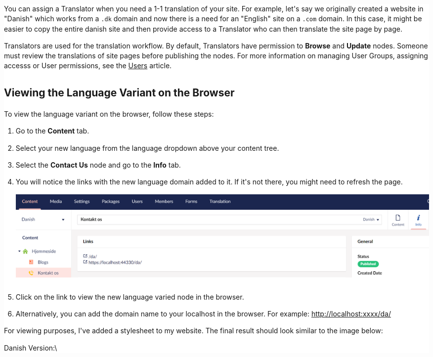 You can assign a Translator when you need a 1-1 translation of your site. For example, let's say we originally created a website in "Danish" which works from a `.dk` domain and now there is a need for an "English" site on a `.com` domain. In this case, it might be easier to copy the entire danish site and then provide access to a Translator who can then translate the site page by page.

Translators are used for the translation workflow. By default, Translators have permission to **Browse** and **Update** nodes. Someone must review the translations of site pages before publishing the nodes. For more information on managing User Groups, assigning accesss or User permissions, see the [Users](../fundamentals/data/users.md) article.

## Viewing the Language Variant on the Browser

To view the language variant on the browser, follow these steps:

1. Go to the **Content** tab.
2. Select your new language from the language dropdown above your content tree.
3. Select the **Contact Us** node and go to the **Info** tab.
4.  You will notice the links with the new language domain added to it. If it's not there, you might need to refresh the page.

    ![Viewing the Language Variant Link](images/viewing-langvariant-browser.png)
5. Click on the link to view the new language varied node in the browser.
6. Alternatively, you can add the domain name to your localhost in the browser. For example: [http://localhost:xxxx/da/](http:/localhost:xxxx/da/)

For viewing purposes, I've added a stylesheet to my website. The final result should look similar to the image below:

Danish Version:\

